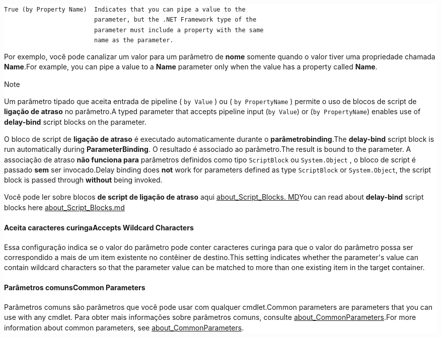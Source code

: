 ```
True (by Property Name)  Indicates that you can pipe a value to the
                         parameter, but the .NET Framework type of the
                         parameter must include a property with the same
                         name as the parameter.
```

<span data-ttu-id="86999-169">Por exemplo, você pode canalizar um valor para um parâmetro de **nome** somente quando o valor tiver uma propriedade chamada **Name**.</span><span class="sxs-lookup"><span data-stu-id="86999-169">For example, you can pipe a value to a **Name** parameter only when the value has a property called **Name**.</span></span>

> [!NOTE]
> <span data-ttu-id="86999-170">Um parâmetro tipado que aceita entrada de pipeline ( `by Value` ) ou ( `by PropertyName` ) permite o uso de blocos de script de **ligação de atraso** no parâmetro.</span><span class="sxs-lookup"><span data-stu-id="86999-170">A typed parameter that accepts pipeline input (`by Value`) or (`by PropertyName`) enables use of **delay-bind** script blocks on the parameter.</span></span>
>
> <span data-ttu-id="86999-171">O bloco de script de **ligação de atraso** é executado automaticamente durante o **parâmetrobinding**.</span><span class="sxs-lookup"><span data-stu-id="86999-171">The **delay-bind** script block is run automatically during **ParameterBinding**.</span></span> <span data-ttu-id="86999-172">O resultado é associado ao parâmetro.</span><span class="sxs-lookup"><span data-stu-id="86999-172">The result is bound to the parameter.</span></span> <span data-ttu-id="86999-173">A associação de atraso **não funciona para** parâmetros definidos como tipo `ScriptBlock` ou `System.Object` , o bloco de script é passado **sem** ser invocado.</span><span class="sxs-lookup"><span data-stu-id="86999-173">Delay binding does **not** work for parameters defined as type `ScriptBlock` or `System.Object`, the script block is passed through **without** being invoked.</span></span>
>
> <span data-ttu-id="86999-174">Você pode ler sobre blocos **de script de ligação de atraso** aqui [about_Script_Blocks. MD](about_Script_Blocks.md)</span><span class="sxs-lookup"><span data-stu-id="86999-174">You can read about **delay-bind** script blocks here [about_Script_Blocks.md](about_Script_Blocks.md)</span></span>

#### <a name="accepts-wildcard-characters"></a><span data-ttu-id="86999-175">Aceita caracteres curinga</span><span class="sxs-lookup"><span data-stu-id="86999-175">Accepts Wildcard Characters</span></span>

<span data-ttu-id="86999-176">Essa configuração indica se o valor do parâmetro pode conter caracteres curinga para que o valor do parâmetro possa ser correspondido a mais de um item existente no contêiner de destino.</span><span class="sxs-lookup"><span data-stu-id="86999-176">This setting indicates whether the parameter's value can contain wildcard characters so that the parameter value can be matched to more than one existing item in the target container.</span></span>

#### <a name="common-parameters"></a><span data-ttu-id="86999-177">Parâmetros comuns</span><span class="sxs-lookup"><span data-stu-id="86999-177">Common Parameters</span></span>

<span data-ttu-id="86999-178">Parâmetros comuns são parâmetros que você pode usar com qualquer cmdlet.</span><span class="sxs-lookup"><span data-stu-id="86999-178">Common parameters are parameters that you can use with any cmdlet.</span></span> <span data-ttu-id="86999-179">Para obter mais informações sobre parâmetros comuns, consulte [about_CommonParameters](about_CommonParameters.md).</span><span class="sxs-lookup"><span data-stu-id="86999-179">For more information about common parameters, see [about_CommonParameters](about_CommonParameters.md).</span></span>
